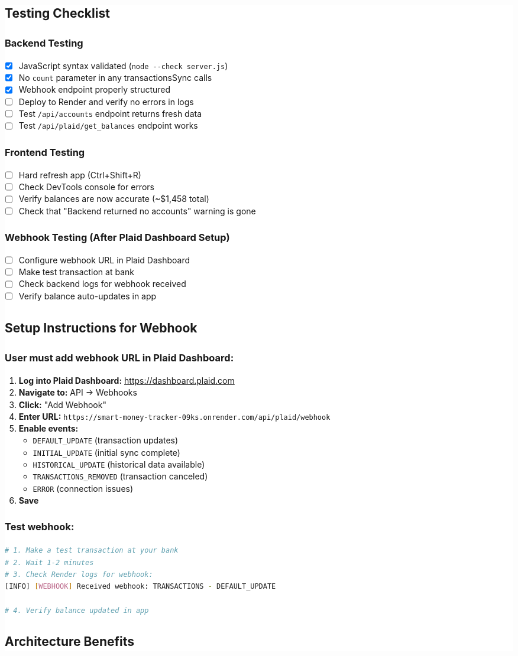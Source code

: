 ## Testing Checklist

### Backend Testing
- [x] JavaScript syntax validated (`node --check server.js`)
- [x] No `count` parameter in any transactionsSync calls
- [x] Webhook endpoint properly structured
- [ ] Deploy to Render and verify no errors in logs
- [ ] Test `/api/accounts` endpoint returns fresh data
- [ ] Test `/api/plaid/get_balances` endpoint works

### Frontend Testing
- [ ] Hard refresh app (Ctrl+Shift+R)
- [ ] Check DevTools console for errors
- [ ] Verify balances are now accurate (~$1,458 total)
- [ ] Check that "Backend returned no accounts" warning is gone

### Webhook Testing (After Plaid Dashboard Setup)
- [ ] Configure webhook URL in Plaid Dashboard
- [ ] Make test transaction at bank
- [ ] Check backend logs for webhook received
- [ ] Verify balance auto-updates in app

## Setup Instructions for Webhook

### User must add webhook URL in Plaid Dashboard:

1. **Log into Plaid Dashboard:** https://dashboard.plaid.com
2. **Navigate to:** API → Webhooks
3. **Click:** "Add Webhook"
4. **Enter URL:** `https://smart-money-tracker-09ks.onrender.com/api/plaid/webhook`
5. **Enable events:**
   - `DEFAULT_UPDATE` (transaction updates)
   - `INITIAL_UPDATE` (initial sync complete)
   - `HISTORICAL_UPDATE` (historical data available)
   - `TRANSACTIONS_REMOVED` (transaction canceled)
   - `ERROR` (connection issues)
6. **Save**

### Test webhook:
```bash
# 1. Make a test transaction at your bank
# 2. Wait 1-2 minutes
# 3. Check Render logs for webhook:
[INFO] [WEBHOOK] Received webhook: TRANSACTIONS - DEFAULT_UPDATE

# 4. Verify balance updated in app
```

## Architecture Benefits
